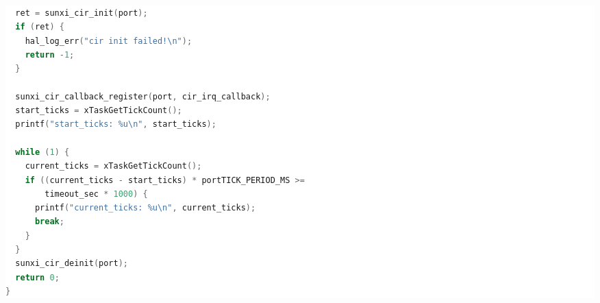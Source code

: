 ```c
  ret = sunxi_cir_init(port);
  if (ret) {
    hal_log_err("cir init failed!\n");
    return -1;
  }

  sunxi_cir_callback_register(port, cir_irq_callback);
  start_ticks = xTaskGetTickCount();
  printf("start_ticks: %u\n", start_ticks);

  while (1) {
    current_ticks = xTaskGetTickCount();
    if ((current_ticks - start_ticks) * portTICK_PERIOD_MS >=
        timeout_sec * 1000) {
      printf("current_ticks: %u\n", current_ticks);
      break;
    }
  }
  sunxi_cir_deinit(port);
  return 0;
}
```


